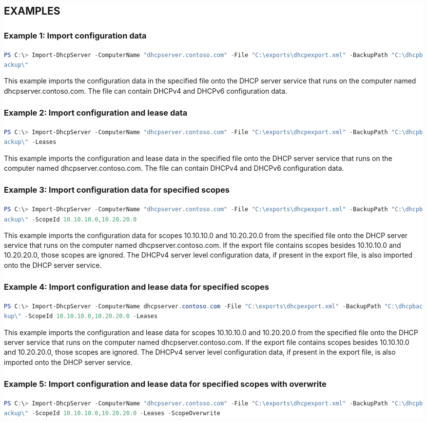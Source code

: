 ## EXAMPLES

### Example 1: Import configuration data
```powershell
PS C:\> Import-DhcpServer -ComputerName "dhcpserver.contoso.com" -File "C:\exports\dhcpexport.xml" -BackupPath "C:\dhcpbackup\"
```

This example imports the configuration data in the specified file onto the DHCP server service that runs on the computer named dhcpserver.contoso.com.
The file can contain DHCPv4 and DHCPv6 configuration data.

### Example 2: Import configuration and lease data
```powershell
PS C:\> Import-DhcpServer -ComputerName "dhcpserver.contoso.com" -File "C:\exports\dhcpexport.xml" -BackupPath "C:\dhcpbackup\" -Leases
```

This example imports the configuration and lease data in the specified file onto the DHCP server service that runs on the computer named dhcpserver.contoso.com.
The file can contain DHCPv4 and DHCPv6 configuration data.

### Example 3: Import configuration data for specified scopes
```powershell
PS C:\> Import-DhcpServer -ComputerName "dhcpserver.contoso.com" -File "C:\exports\dhcpexport.xml" -BackupPath "C:\dhcpbackup\" -ScopeId 10.10.10.0,10.20.20.0
```

This example imports the configuration data for scopes 10.10.10.0 and 10.20.20.0 from the specified file onto the DHCP server service that runs on the computer named dhcpserver.contoso.com.
If the export file contains scopes besides 10.10.10.0 and 10.20.20.0, those scopes are ignored.
The DHCPv4 server level configuration data, if present in the export file, is also imported onto the DHCP server service.

### Example 4: Import configuration and lease data for specified scopes
```powershell
PS C:\> Import-DhcpServer -ComputerName dhcpserver.contoso.com -File "C:\exports\dhcpexport.xml" -BackupPath "C:\dhcpbackup\" -ScopeId 10.10.10.0,10.20.20.0 -Leases
```

This example imports the configuration and lease data for scopes 10.10.10.0 and 10.20.20.0 from the specified file onto the DHCP server service that runs on the computer named dhcpserver.contoso.com.
If the export file contains scopes besides 10.10.10.0 and 10.20.20.0, those scopes are ignored.
The DHCPv4 server level configuration data, if present in the export file, is also imported onto the DHCP server service.

### Example 5: Import configuration and lease data for specified scopes with overwrite
```powershell
PS C:\> Import-DhcpServer -ComputerName "dhcpserver.contoso.com" -File "C:\exports\dhcpexport.xml" -BackupPath "C:\dhcpbackup\" -ScopeId 10.10.10.0,10.20.20.0 -Leases -ScopeOverwrite
```

